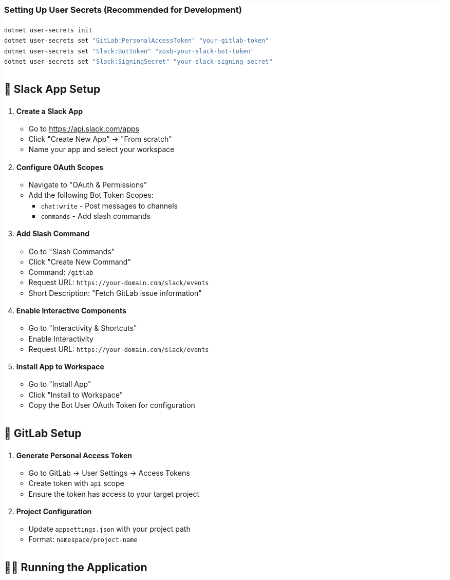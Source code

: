 ### Setting Up User Secrets (Recommended for Development)

```bash
dotnet user-secrets init
dotnet user-secrets set "GitLab:PersonalAccessToken" "your-gitlab-token"
dotnet user-secrets set "Slack:BotToken" "xoxb-your-slack-bot-token"
dotnet user-secrets set "Slack:SigningSecret" "your-slack-signing-secret"
```

## 🔧 Slack App Setup

1. **Create a Slack App**

   - Go to https://api.slack.com/apps
   - Click "Create New App" → "From scratch"
   - Name your app and select your workspace

2. **Configure OAuth Scopes**

   - Navigate to "OAuth & Permissions"
   - Add the following Bot Token Scopes:
     - `chat:write` - Post messages to channels
     - `commands` - Add slash commands

3. **Add Slash Command**

   - Go to "Slash Commands"
   - Click "Create New Command"
   - Command: `/gitlab`
   - Request URL: `https://your-domain.com/slack/events`
   - Short Description: "Fetch GitLab issue information"

4. **Enable Interactive Components**

   - Go to "Interactivity & Shortcuts"
   - Enable Interactivity
   - Request URL: `https://your-domain.com/slack/events`

5. **Install App to Workspace**
   - Go to "Install App"
   - Click "Install to Workspace"
   - Copy the Bot User OAuth Token for configuration

## 🦊 GitLab Setup

1. **Generate Personal Access Token**

   - Go to GitLab → User Settings → Access Tokens
   - Create token with `api` scope
   - Ensure the token has access to your target project

2. **Project Configuration**
   - Update `appsettings.json` with your project path
   - Format: `namespace/project-name`

## 🏃‍♂️ Running the Application
